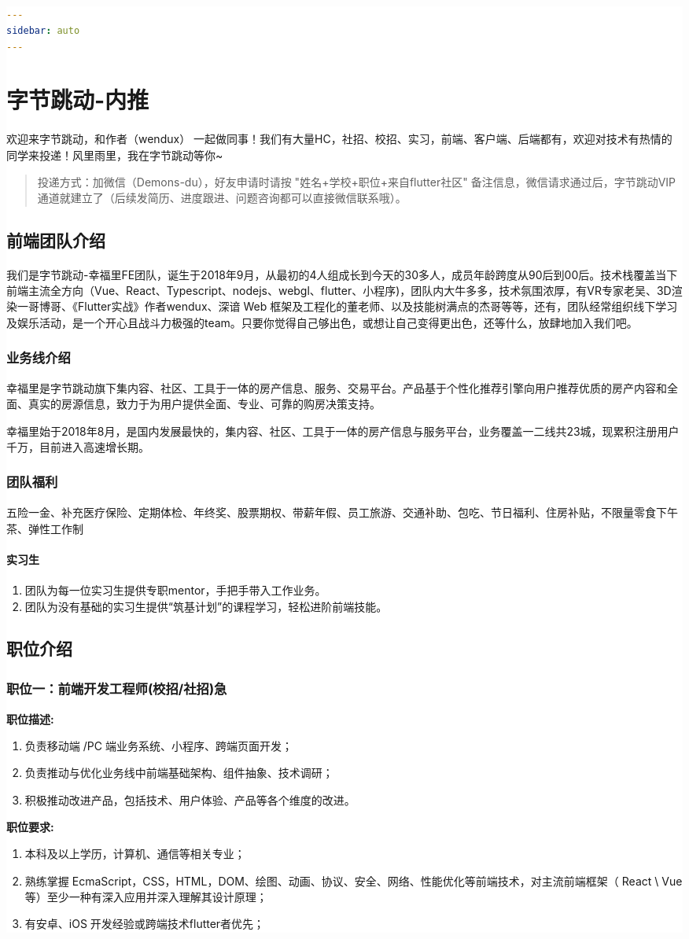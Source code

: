 ```yaml
---
sidebar: auto
---
```


# 字节跳动-内推

欢迎来字节跳动，和作者（wendux） 一起做同事！我们有大量HC，社招、校招、实习，前端、客户端、后端都有，欢迎对技术有热情的同学来投递！风里雨里，我在字节跳动等你~

> 投递方式：加微信（Demons-du），好友申请时请按 "姓名+学校+职位+来自flutter社区" 备注信息，微信请求通过后，字节跳动VIP通道就建立了（后续发简历、进度跟进、问题咨询都可以直接微信联系哦）。

## 前端团队介绍

我们是字节跳动-幸福里FE团队，诞生于2018年9月，从最初的4人组成长到今天的30多人，成员年龄跨度从90后到00后。技术栈覆盖当下前端主流全方向（Vue、React、Typescript、nodejs、webgl、flutter、小程序)，团队内大牛多多，技术氛围浓厚，有VR专家老吴、3D渲染一哥博哥、《Flutter实战》作者wendux、深谙 Web 框架及工程化的董老师、以及技能树满点的杰哥等等，还有，团队经常组织线下学习及娱乐活动，是一个开心且战斗力极强的team。只要你觉得自己够出色，或想让自己变得更出色，还等什么，放肆地加入我们吧。 

### 业务线介绍

幸福里是字节跳动旗下集内容、社区、工具于一体的房产信息、服务、交易平台。产品基于个性化推荐引擎向用户推荐优质的房产内容和全面、真实的房源信息，致力于为用户提供全面、专业、可靠的购房决策支持。

幸福里始于2018年8月，是国内发展最快的，集内容、社区、工具于一体的房产信息与服务平台，业务覆盖一二线共23城，现累积注册用户千万，目前进入高速增长期。

### 团队福利

五险一金、补充医疗保险、定期体检、年终奖、股票期权、带薪年假、员工旅游、交通补助、包吃、节日福利、住房补贴，不限量零食下午茶、弹性工作制

#### 实习生

1. 团队为每一位实习生提供专职mentor，手把手带入工作业务。
2. 团队为没有基础的实习生提供“筑基计划”的课程学习，轻松进阶前端技能。

## 职位介绍

### 职位一：前端开发工程师(校招/社招)急

**职位描述:**

1. 负责移动端 /PC 端业务系统、小程序、跨端页面开发；

2. 负责推动与优化业务线中前端基础架构、组件抽象、技术调研；

4. 积极推动改进产品，包括技术、用户体验、产品等各个维度的改进。

**职位要求:**

1. 本科及以上学历，计算机、通信等相关专业；

2. 熟练掌握 EcmaScript，CSS，HTML，DOM、绘图、动画、协议、安全、网络、性能优化等前端技术，对主流前端框架（ React \ Vue 等）至少一种有深入应用并深入理解其设计原理；

3. 有安卓、iOS 开发经验或跨端技术flutter者优先；
